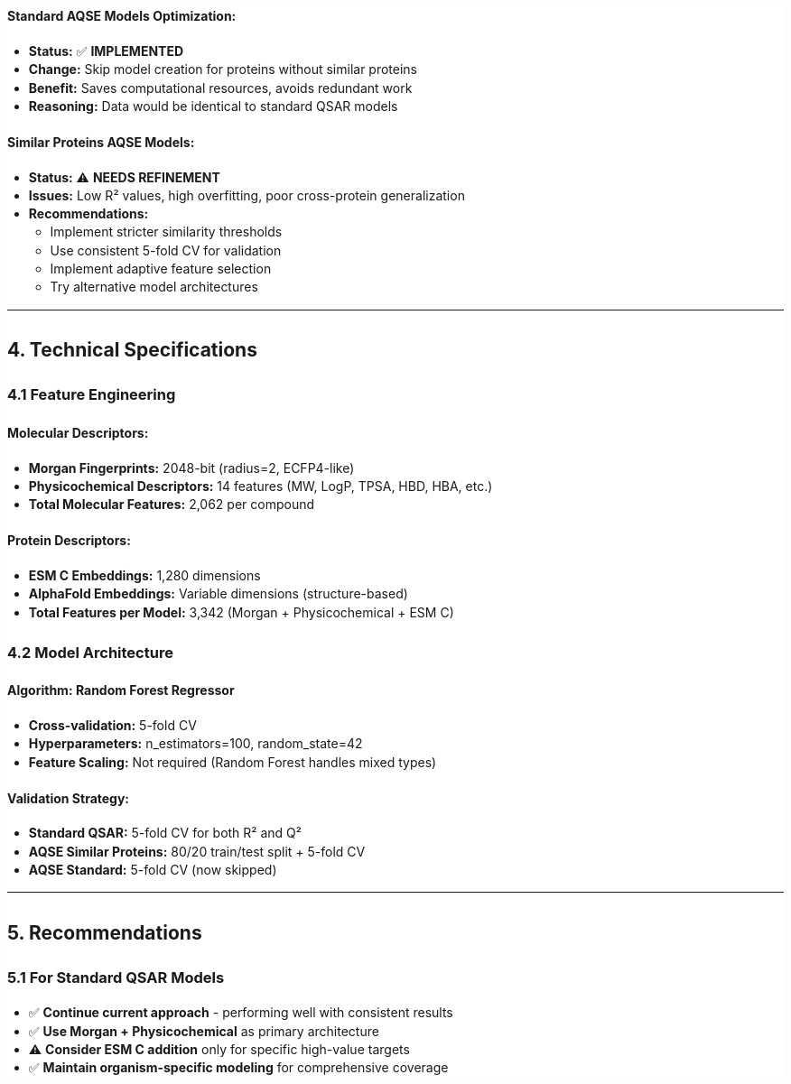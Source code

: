 #### **Standard AQSE Models Optimization:**
- **Status:** ✅ **IMPLEMENTED**
- **Change:** Skip model creation for proteins without similar proteins
- **Benefit:** Saves computational resources, avoids redundant work
- **Reasoning:** Data would be identical to standard QSAR models

#### **Similar Proteins AQSE Models:**
- **Status:** ⚠️ **NEEDS REFINEMENT**
- **Issues:** Low R² values, high overfitting, poor cross-protein generalization
- **Recommendations:**
  - Implement stricter similarity thresholds
  - Use consistent 5-fold CV for validation
  - Implement adaptive feature selection
  - Try alternative model architectures

---

## 4. Technical Specifications

### 4.1 Feature Engineering

#### **Molecular Descriptors:**
- **Morgan Fingerprints:** 2048-bit (radius=2, ECFP4-like)
- **Physicochemical Descriptors:** 14 features (MW, LogP, TPSA, HBD, HBA, etc.)
- **Total Molecular Features:** 2,062 per compound

#### **Protein Descriptors:**
- **ESM C Embeddings:** 1,280 dimensions
- **AlphaFold Embeddings:** Variable dimensions (structure-based)
- **Total Features per Model:** 3,342 (Morgan + Physicochemical + ESM C)

### 4.2 Model Architecture

#### **Algorithm:** Random Forest Regressor
- **Cross-validation:** 5-fold CV
- **Hyperparameters:** n_estimators=100, random_state=42
- **Feature Scaling:** Not required (Random Forest handles mixed types)

#### **Validation Strategy:**
- **Standard QSAR:** 5-fold CV for both R² and Q²
- **AQSE Similar Proteins:** 80/20 train/test split + 5-fold CV
- **AQSE Standard:** 5-fold CV (now skipped)

---

## 5. Recommendations

### 5.1 For Standard QSAR Models
- ✅ **Continue current approach** - performing well with consistent results
- ✅ **Use Morgan + Physicochemical** as primary architecture
- ⚠️ **Consider ESM C addition** only for specific high-value targets
- ✅ **Maintain organism-specific modeling** for comprehensive coverage
